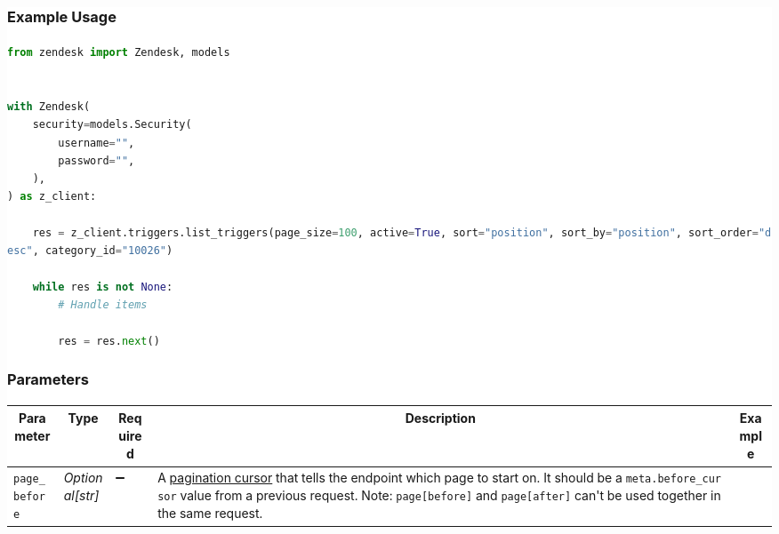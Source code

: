 
### Example Usage

```python
from zendesk import Zendesk, models


with Zendesk(
    security=models.Security(
        username="",
        password="",
    ),
) as z_client:

    res = z_client.triggers.list_triggers(page_size=100, active=True, sort="position", sort_by="position", sort_order="desc", category_id="10026")

    while res is not None:
        # Handle items

        res = res.next()

```

### Parameters

| Parameter                                                                                                                                                                                                                                                                                                           | Type                                                                                                                                                                                                                                                                                                                | Required                                                                                                                                                                                                                                                                                                            | Description                                                                                                                                                                                                                                                                                                         | Example                                                                                                                                                                                                                                                                                                             |
| ------------------------------------------------------------------------------------------------------------------------------------------------------------------------------------------------------------------------------------------------------------------------------------------------------------------- | ------------------------------------------------------------------------------------------------------------------------------------------------------------------------------------------------------------------------------------------------------------------------------------------------------------------- | ------------------------------------------------------------------------------------------------------------------------------------------------------------------------------------------------------------------------------------------------------------------------------------------------------------------- | ------------------------------------------------------------------------------------------------------------------------------------------------------------------------------------------------------------------------------------------------------------------------------------------------------------------- | ------------------------------------------------------------------------------------------------------------------------------------------------------------------------------------------------------------------------------------------------------------------------------------------------------------------- |
| `page_before`                                                                                                                                                                                                                                                                                                       | *Optional[str]*                                                                                                                                                                                                                                                                                                     | :heavy_minus_sign:                                                                                                                                                                                                                                                                                                  | A [pagination cursor](/documentation/api-basics/pagination/paginating-through-lists-using-cursor-pagination) that tells the endpoint which page to start on. It should be a `meta.before_cursor` value from a previous request. Note: `page[before]` and `page[after]` can't be used together in the same request.<br/> |                                                                                                                                                                                                                                                                                                                     |